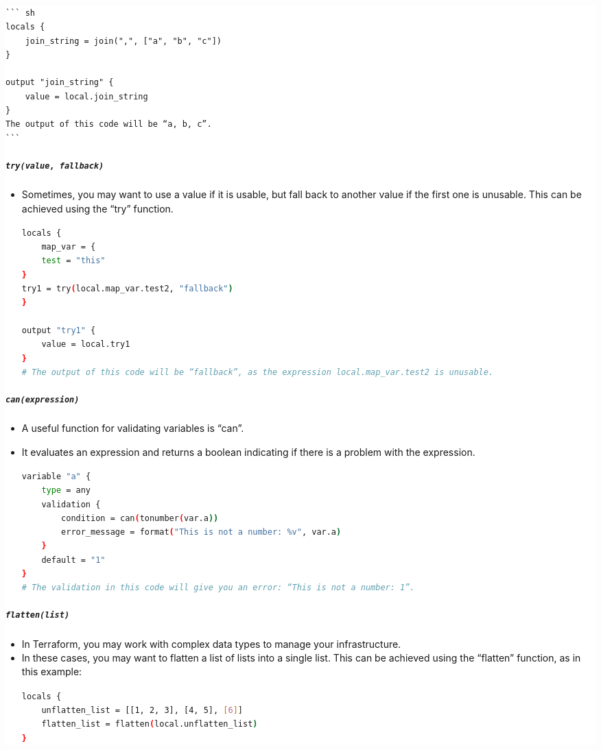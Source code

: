     ``` sh
    locals {
        join_string = join(",", ["a", "b", "c"])
    }

    output "join_string" {
        value = local.join_string
    }
    The output of this code will be “a, b, c”.
    ```

##### `try(value, fallback)`
- Sometimes, you may want to use a value if it is usable, but fall back to another value if the first one is unusable. This can be achieved using the “try” function.
    ``` sh
    locals {
        map_var = {
        test = "this"
    }
    try1 = try(local.map_var.test2, "fallback")
    }

    output "try1" {
        value = local.try1
    }
    # The output of this code will be “fallback”, as the expression local.map_var.test2 is unusable.
    ```

##### `can(expression)`
- A useful function for validating variables is “can”. 
- It evaluates an expression and returns a boolean indicating if there is a problem with the expression.

    ``` sh
    variable "a" {
        type = any
        validation {
            condition = can(tonumber(var.a))
            error_message = format("This is not a number: %v", var.a)
        }
        default = "1"
    }
    # The validation in this code will give you an error: “This is not a number: 1”.
    ```

##### `flatten(list)`
- In Terraform, you may work with complex data types to manage your infrastructure. 
- In these cases, you may want to flatten a list of lists into a single list. This can be achieved using the “flatten” function, as in this example:
    ``` sh
    locals {
        unflatten_list = [[1, 2, 3], [4, 5], [6]]
        flatten_list = flatten(local.unflatten_list)
    }
